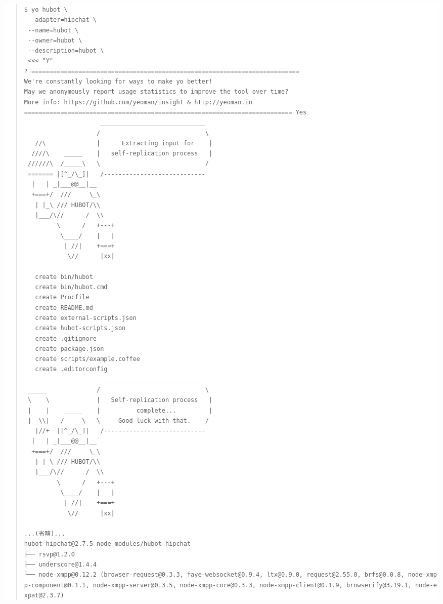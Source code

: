> ```
> $ yo hubot \
>  --adapter=hipchat \
>  --name=hubot \
>  --owner=hubot \
>  --description=hubot \
>  <<< "Y"
> ? ==========================================================================
> We're constantly looking for ways to make yo better!
> May we anonymously report usage statistics to improve the tool over time?
> More info: https://github.com/yeoman/insight & http://yeoman.io
> ========================================================================== Yes
>                      _____________________________
>                     /                             \
>    //\              |      Extracting input for    |
>   ////\    _____    |   self-replication process   |
>  //////\  /_____\   \                             /
>  ======= |[^_/\_]|   /----------------------------
>   |   | _|___@@__|__
>   +===+/  ///     \_\
>    | |_\ /// HUBOT/\\
>    |___/\//      /  \\
>          \      /   +---+
>           \____/    |   |
>            | //|    +===+
>             \//      |xx|
> 
>    create bin/hubot
>    create bin/hubot.cmd
>    create Procfile
>    create README.md
>    create external-scripts.json
>    create hubot-scripts.json
>    create .gitignore
>    create package.json
>    create scripts/example.coffee
>    create .editorconfig
>                      _____________________________
>  _____              /                             \
>  \    \             |   Self-replication process   |
>  |    |    _____    |          complete...         |
>  |__\\|   /_____\   \     Good luck with that.    /
>    |//+  |[^_/\_]|   /----------------------------
>   |   | _|___@@__|__
>   +===+/  ///     \_\
>    | |_\ /// HUBOT/\\
>    |___/\//      /  \\
>          \      /   +---+
>           \____/    |   |
>            | //|    +===+
>             \//      |xx|
> 
> ...(省略)...
> hubot-hipchat@2.7.5 node_modules/hubot-hipchat
> ├── rsvp@1.2.0
> ├── underscore@1.4.4
> └── node-xmpp@0.12.2 (browser-request@0.3.3, faye-websocket@0.9.4, ltx@0.9.0, request@2.55.0, brfs@0.0.8, node-xmpp-component@0.1.1, node-xmpp-server@0.3.5, node-xmpp-core@0.3.3, node-xmpp-client@0.1.9, browserify@3.19.1, node-expat@2.3.7)
> ```

